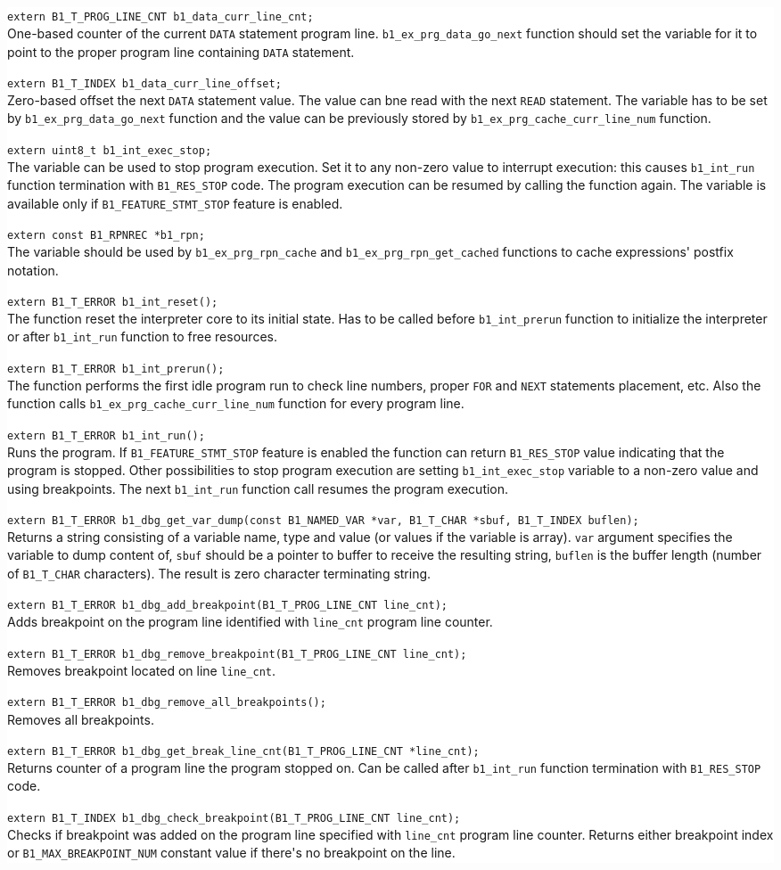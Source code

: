 `extern B1_T_PROG_LINE_CNT b1_data_curr_line_cnt;`  
One-based counter of the current `DATA` statement program line. `b1_ex_prg_data_go_next` function should set the variable for it to point to the proper program line containing `DATA` statement.  
  
`extern B1_T_INDEX b1_data_curr_line_offset;`  
Zero-based offset the next `DATA` statement value. The value can bne read with the next `READ` statement. The variable has to be set by `b1_ex_prg_data_go_next` function and the value can be previously stored by `b1_ex_prg_cache_curr_line_num` function.
  
`extern uint8_t b1_int_exec_stop;`  
The variable can be used to stop program execution. Set it to any non-zero value to interrupt execution: this causes `b1_int_run` function termination with `B1_RES_STOP` code. The program execution can be resumed by calling the function again. The variable is available only if `B1_FEATURE_STMT_STOP` feature is enabled.  
  
`extern const B1_RPNREC *b1_rpn;`  
The variable should be used by `b1_ex_prg_rpn_cache` and `b1_ex_prg_rpn_get_cached` functions to cache expressions' postfix notation.  
  
`extern B1_T_ERROR b1_int_reset();`  
The function reset the interpreter core to its initial state. Has to be called before `b1_int_prerun` function to initialize the interpreter or after `b1_int_run` function to free resources.  
  
`extern B1_T_ERROR b1_int_prerun();`  
The function performs the first idle program run to check line numbers, proper `FOR` and `NEXT` statements placement, etc. Also the function calls `b1_ex_prg_cache_curr_line_num` function for every program line.  
  
`extern B1_T_ERROR b1_int_run();`  
Runs the program. If `B1_FEATURE_STMT_STOP` feature is enabled the function can return `B1_RES_STOP` value indicating that the program is stopped. Other possibilities to stop program execution are setting `b1_int_exec_stop` variable to a non-zero value and using breakpoints. The next `b1_int_run` function call resumes the program execution.  
  
`extern B1_T_ERROR b1_dbg_get_var_dump(const B1_NAMED_VAR *var, B1_T_CHAR *sbuf, B1_T_INDEX buflen);`  
Returns a string consisting of a variable name, type and value (or values if the variable is array). `var` argument specifies the variable to dump content of, `sbuf` should be a pointer to buffer to receive the resulting string, `buflen` is the buffer length (number of `B1_T_CHAR` characters). The result is zero character terminating string.  
  
`extern B1_T_ERROR b1_dbg_add_breakpoint(B1_T_PROG_LINE_CNT line_cnt);`  
Adds breakpoint on the program line identified with `line_cnt` program line counter.  
  
`extern B1_T_ERROR b1_dbg_remove_breakpoint(B1_T_PROG_LINE_CNT line_cnt);`  
Removes breakpoint located on line `line_cnt`.  
  
`extern B1_T_ERROR b1_dbg_remove_all_breakpoints();`  
Removes all breakpoints.  
  
`extern B1_T_ERROR b1_dbg_get_break_line_cnt(B1_T_PROG_LINE_CNT *line_cnt);`  
Returns counter of a program line the program stopped on. Can be called after `b1_int_run` function termination with `B1_RES_STOP` code.  
  
`extern B1_T_INDEX b1_dbg_check_breakpoint(B1_T_PROG_LINE_CNT line_cnt);`  
Checks if breakpoint was added on the program line specified with `line_cnt` program line counter. Returns either breakpoint index or `B1_MAX_BREAKPOINT_NUM` constant value if there's no breakpoint on the line.  
  